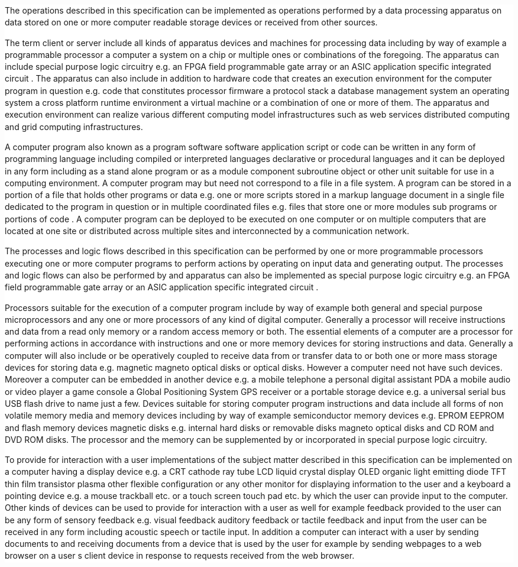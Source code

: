 The operations described in this specification can be implemented as operations performed by a data processing apparatus on data stored on one or more computer readable storage devices or received from other sources.

The term client or server include all kinds of apparatus devices and machines for processing data including by way of example a programmable processor a computer a system on a chip or multiple ones or combinations of the foregoing. The apparatus can include special purpose logic circuitry e.g. an FPGA field programmable gate array or an ASIC application specific integrated circuit . The apparatus can also include in addition to hardware code that creates an execution environment for the computer program in question e.g. code that constitutes processor firmware a protocol stack a database management system an operating system a cross platform runtime environment a virtual machine or a combination of one or more of them. The apparatus and execution environment can realize various different computing model infrastructures such as web services distributed computing and grid computing infrastructures.

A computer program also known as a program software software application script or code can be written in any form of programming language including compiled or interpreted languages declarative or procedural languages and it can be deployed in any form including as a stand alone program or as a module component subroutine object or other unit suitable for use in a computing environment. A computer program may but need not correspond to a file in a file system. A program can be stored in a portion of a file that holds other programs or data e.g. one or more scripts stored in a markup language document in a single file dedicated to the program in question or in multiple coordinated files e.g. files that store one or more modules sub programs or portions of code . A computer program can be deployed to be executed on one computer or on multiple computers that are located at one site or distributed across multiple sites and interconnected by a communication network.

The processes and logic flows described in this specification can be performed by one or more programmable processors executing one or more computer programs to perform actions by operating on input data and generating output. The processes and logic flows can also be performed by and apparatus can also be implemented as special purpose logic circuitry e.g. an FPGA field programmable gate array or an ASIC application specific integrated circuit .

Processors suitable for the execution of a computer program include by way of example both general and special purpose microprocessors and any one or more processors of any kind of digital computer. Generally a processor will receive instructions and data from a read only memory or a random access memory or both. The essential elements of a computer are a processor for performing actions in accordance with instructions and one or more memory devices for storing instructions and data. Generally a computer will also include or be operatively coupled to receive data from or transfer data to or both one or more mass storage devices for storing data e.g. magnetic magneto optical disks or optical disks. However a computer need not have such devices. Moreover a computer can be embedded in another device e.g. a mobile telephone a personal digital assistant PDA a mobile audio or video player a game console a Global Positioning System GPS receiver or a portable storage device e.g. a universal serial bus USB flash drive to name just a few. Devices suitable for storing computer program instructions and data include all forms of non volatile memory media and memory devices including by way of example semiconductor memory devices e.g. EPROM EEPROM and flash memory devices magnetic disks e.g. internal hard disks or removable disks magneto optical disks and CD ROM and DVD ROM disks. The processor and the memory can be supplemented by or incorporated in special purpose logic circuitry.

To provide for interaction with a user implementations of the subject matter described in this specification can be implemented on a computer having a display device e.g. a CRT cathode ray tube LCD liquid crystal display OLED organic light emitting diode TFT thin film transistor plasma other flexible configuration or any other monitor for displaying information to the user and a keyboard a pointing device e.g. a mouse trackball etc. or a touch screen touch pad etc. by which the user can provide input to the computer. Other kinds of devices can be used to provide for interaction with a user as well for example feedback provided to the user can be any form of sensory feedback e.g. visual feedback auditory feedback or tactile feedback and input from the user can be received in any form including acoustic speech or tactile input. In addition a computer can interact with a user by sending documents to and receiving documents from a device that is used by the user for example by sending webpages to a web browser on a user s client device in response to requests received from the web browser.
